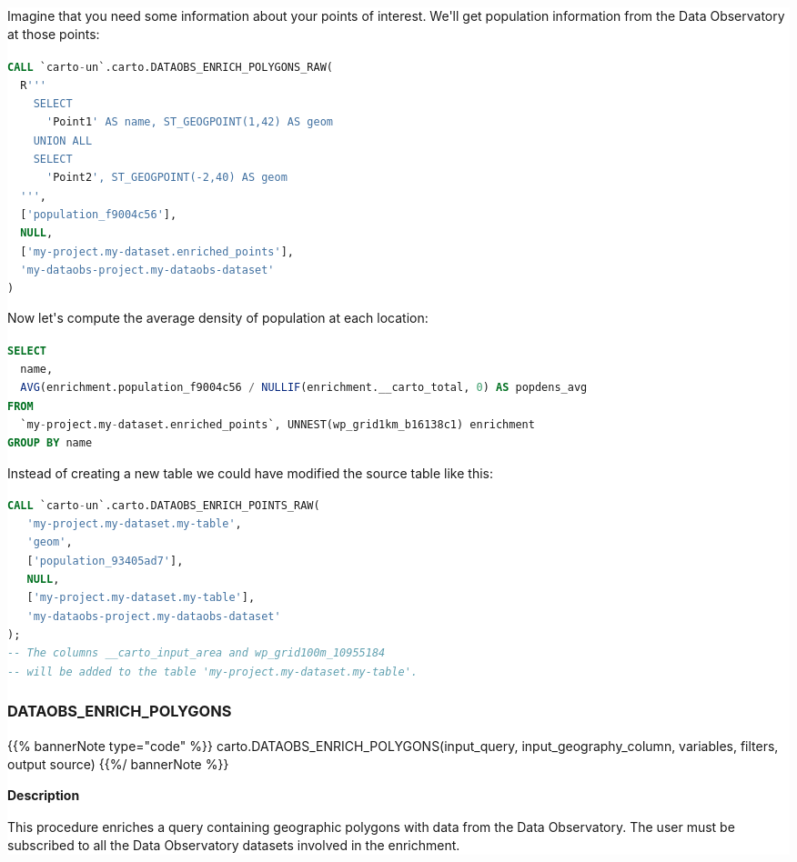 Imagine that you need some information about your points of interest. We'll get population information from the Data Observatory at those points:

```sql
CALL `carto-un`.carto.DATAOBS_ENRICH_POLYGONS_RAW(
  R'''
    SELECT
      'Point1' AS name, ST_GEOGPOINT(1,42) AS geom
    UNION ALL
    SELECT
      'Point2', ST_GEOGPOINT(-2,40) AS geom
  ''',
  ['population_f9004c56'],
  NULL,
  ['my-project.my-dataset.enriched_points'],
  'my-dataobs-project.my-dataobs-dataset'
)
```

Now let's compute the average density of population at each location:

```sql
SELECT
  name,
  AVG(enrichment.population_f9004c56 / NULLIF(enrichment.__carto_total, 0) AS popdens_avg
FROM
  `my-project.my-dataset.enriched_points`, UNNEST(wp_grid1km_b16138c1) enrichment
GROUP BY name
```

Instead of creating a new table we could have modified the source table like this:

```sql
CALL `carto-un`.carto.DATAOBS_ENRICH_POINTS_RAW(
   'my-project.my-dataset.my-table',
   'geom',
   ['population_93405ad7'],
   NULL,
   ['my-project.my-dataset.my-table'],
   'my-dataobs-project.my-dataobs-dataset'
);
-- The columns __carto_input_area and wp_grid100m_10955184
-- will be added to the table 'my-project.my-dataset.my-table'.
```


### DATAOBS_ENRICH_POLYGONS

{{% bannerNote type="code" %}}
carto.DATAOBS_ENRICH_POLYGONS(input_query, input_geography_column, variables, filters, output source)
{{%/ bannerNote %}}

**Description**

This procedure enriches a query containing geographic polygons with data from the Data Observatory. The user must be subscribed to all the Data Observatory datasets involved in the enrichment.
